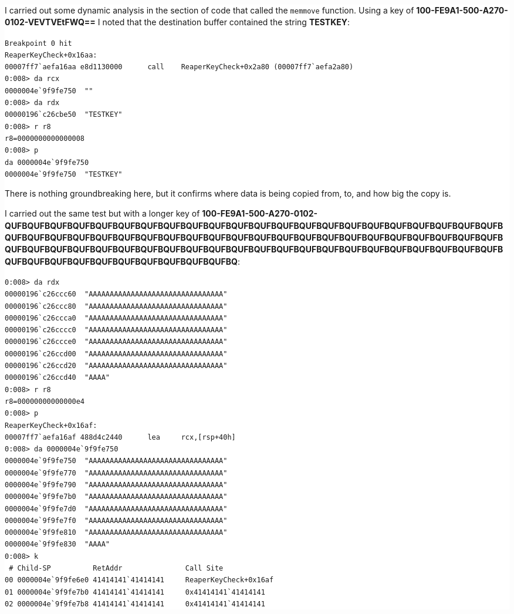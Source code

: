 I carried out some dynamic analysis in the section of code that called the `memmove` function. Using a key of **100-FE9A1-500-A270-0102-VEVTVEtFWQ==** I noted that the destination buffer contained the string **TESTKEY**:

```
Breakpoint 0 hit
ReaperKeyCheck+0x16aa:
00007ff7`aefa16aa e8d1130000      call    ReaperKeyCheck+0x2a80 (00007ff7`aefa2a80)
0:008> da rcx
0000004e`9f9fe750  ""
0:008> da rdx
00000196`c26cbe50  "TESTKEY"
0:008> r r8
r8=0000000000000008
0:008> p
da 0000004e`9f9fe750
0000004e`9f9fe750  "TESTKEY"
```

There is nothing groundbreaking here, but it confirms where data is being copied from, to, and how big the copy is.

I carried out the same test but with a longer key of **100-FE9A1-500-A270-0102-QUFBQUFBQUFBQUFBQUFBQUFBQUFBQUFBQUFBQUFBQUFBQUFBQUFBQUFBQUFBQUFBQUFBQUFBQUFBQUFBQUFBQUFBQUFBQUFBQUFBQUFBQUFBQUFBQUFBQUFBQUFBQUFBQUFBQUFBQUFBQUFBQUFBQUFBQUFBQUFBQUFBQUFBQUFBQUFBQUFBQUFBQUFBQUFBQUFBQUFBQUFBQUFBQUFBQUFBQUFBQUFBQUFBQUFBQUFBQUFBQUFBQUFBQUFBQUFBQUFBQUFBQUFBQUFBQUFBQUFBQUFBQUFBQUFBQUFBQUFBQUFBQ**:

```
0:008> da rdx
00000196`c26ccc60  "AAAAAAAAAAAAAAAAAAAAAAAAAAAAAAAA"
00000196`c26ccc80  "AAAAAAAAAAAAAAAAAAAAAAAAAAAAAAAA"
00000196`c26ccca0  "AAAAAAAAAAAAAAAAAAAAAAAAAAAAAAAA"
00000196`c26cccc0  "AAAAAAAAAAAAAAAAAAAAAAAAAAAAAAAA"
00000196`c26ccce0  "AAAAAAAAAAAAAAAAAAAAAAAAAAAAAAAA"
00000196`c26ccd00  "AAAAAAAAAAAAAAAAAAAAAAAAAAAAAAAA"
00000196`c26ccd20  "AAAAAAAAAAAAAAAAAAAAAAAAAAAAAAAA"
00000196`c26ccd40  "AAAA"
0:008> r r8
r8=00000000000000e4
0:008> p
ReaperKeyCheck+0x16af:
00007ff7`aefa16af 488d4c2440      lea     rcx,[rsp+40h]
0:008> da 0000004e`9f9fe750
0000004e`9f9fe750  "AAAAAAAAAAAAAAAAAAAAAAAAAAAAAAAA"
0000004e`9f9fe770  "AAAAAAAAAAAAAAAAAAAAAAAAAAAAAAAA"
0000004e`9f9fe790  "AAAAAAAAAAAAAAAAAAAAAAAAAAAAAAAA"
0000004e`9f9fe7b0  "AAAAAAAAAAAAAAAAAAAAAAAAAAAAAAAA"
0000004e`9f9fe7d0  "AAAAAAAAAAAAAAAAAAAAAAAAAAAAAAAA"
0000004e`9f9fe7f0  "AAAAAAAAAAAAAAAAAAAAAAAAAAAAAAAA"
0000004e`9f9fe810  "AAAAAAAAAAAAAAAAAAAAAAAAAAAAAAAA"
0000004e`9f9fe830  "AAAA"
0:008> k
 # Child-SP          RetAddr               Call Site
00 0000004e`9f9fe6e0 41414141`41414141     ReaperKeyCheck+0x16af
01 0000004e`9f9fe7b0 41414141`41414141     0x41414141`41414141
02 0000004e`9f9fe7b8 41414141`41414141     0x41414141`41414141
```


[RP++]: https://github.com/0vercl0k/rp	"A fast ROP gadget finder"
[Notepad++]: https://notepad-plus-plus.org/downloads/	"Downloads"
[Plackyhacker]: https://github.com/plackyhacker/misc-scripts/blob/main/awe-prep/reaper-priv-esc.c	"Reaper Driver Priv Esc Code"
[Vergilius Project]: https://www.vergiliusproject.com/kernels/x64/windows-10/22h2	"22H2 (2022 Update, Vibranium R5)"